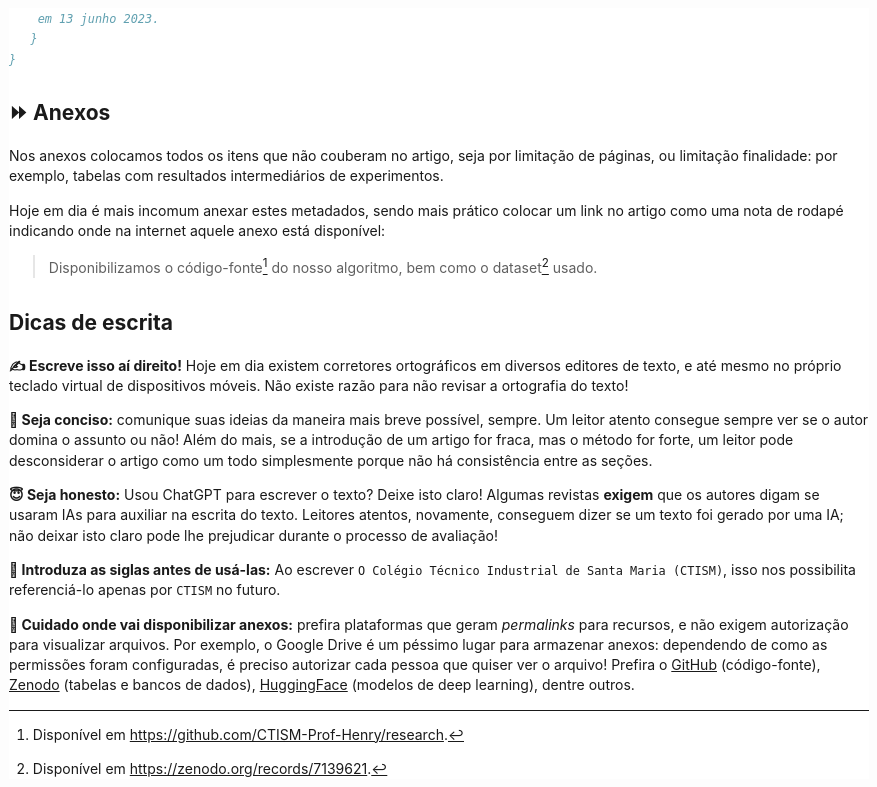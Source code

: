 ```bibtex
    em 13 junho 2023.
   }
}
```


## ⏩ Anexos

Nos anexos colocamos todos os itens que não couberam no artigo, seja por limitação de páginas, ou limitação finalidade:
por exemplo, tabelas com resultados intermediários de experimentos.

Hoje em dia é mais incomum anexar estes metadados, sendo mais prático colocar um link no artigo como uma nota de rodapé
indicando onde na internet aquele anexo está disponível:

> Disponibilizamos o código-fonte[^1] do nosso algoritmo, bem como o dataset[^2] usado.
> 
> [^1]: Disponível em https://github.com/CTISM-Prof-Henry/research. 
> [^2]: Disponível em https://zenodo.org/records/7139621.

## Dicas de escrita

**✍️ Escreve isso aí direito!** Hoje em dia existem corretores ortográficos em diversos editores de texto, e até mesmo 
no próprio teclado virtual de dispositivos móveis. Não existe razão para não revisar a ortografia do texto! 

**📏 Seja conciso:** comunique suas ideias da maneira mais breve possível, sempre. Um leitor atento consegue sempre ver 
se o autor domina o assunto ou não! Além do mais, se a introdução de um artigo for fraca, mas o método for forte, um 
leitor pode desconsiderar o artigo como um todo simplesmente porque não há consistência entre as seções.

**😇 Seja honesto:** Usou ChatGPT para escrever o texto? Deixe isto claro! Algumas revistas **exigem** que os autores 
digam se usaram IAs para auxiliar na escrita do texto. Leitores atentos, novamente, conseguem dizer se um texto foi 
gerado por uma IA; não deixar isto claro pode lhe prejudicar durante o processo de avaliação!

**🚾 Introduza as siglas antes de usá-las:** Ao escrever `O Colégio Técnico Industrial de Santa Maria (CTISM)`,
isso nos possibilita referenciá-lo apenas por `CTISM` no futuro.

**📎 Cuidado onde vai disponibilizar anexos:** prefira plataformas que geram _permalinks_ para recursos, e não exigem 
autorização para visualizar arquivos. Por exemplo, o Google Drive é um péssimo lugar para armazenar anexos: dependendo
de como as permissões foram configuradas, é preciso autorizar cada pessoa que quiser ver o arquivo! Prefira o 
[GitHub](https://github.com) (código-fonte), [Zenodo](https://zenodo.org/) (tabelas e bancos de dados), 
[HuggingFace](https://huggingface.co) (modelos de deep learning), dentre outros.
